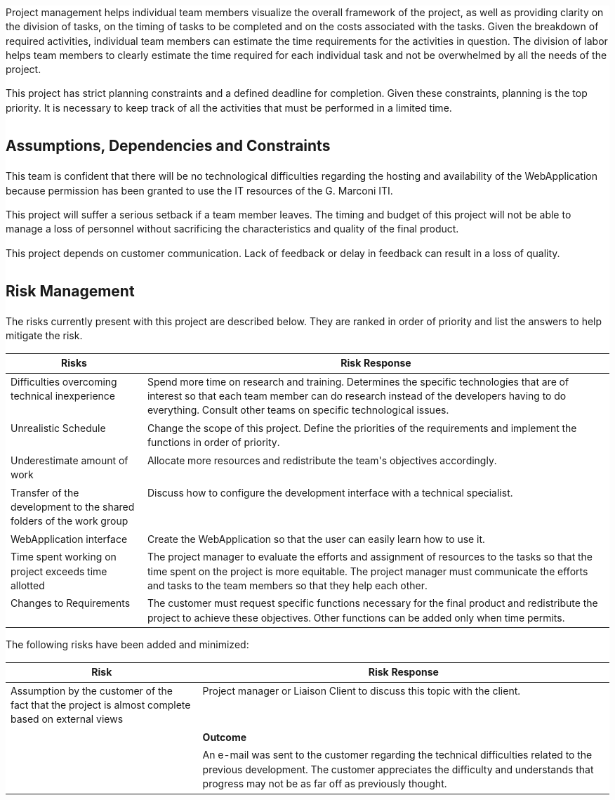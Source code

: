 Project management helps individual team members visualize the overall framework of the project, as well as providing clarity on the division of tasks, on the timing of tasks to be completed and on the costs associated with the tasks. Given the breakdown of required activities, individual team members can estimate the time requirements for the activities in question. The division of labor helps team members to clearly estimate the time required for each individual task and not be overwhelmed by all the needs of the project.

This project has strict planning constraints and a defined deadline for completion. Given these constraints, planning is the top priority. It is necessary to keep track of all the activities that must be performed in a limited time.

## Assumptions, Dependencies and Constraints

This team is confident that there will be no technological difficulties regarding the hosting and availability of the WebApplication because permission has been granted to use the IT resources of the G. Marconi ITI.

This project will suffer a serious setback if a team member leaves. The timing and budget of this project will not be able to manage a loss of personnel without sacrificing the characteristics and quality of the final product.

This project depends on customer communication. Lack of feedback or delay in feedback can result in a loss of quality.

## Risk Management

The risks currently present with this project are described below. They are ranked in order of priority and list the answers to help mitigate the risk.

| Risks | Risk Response |
| --- | --- |
| Difficulties overcoming technical inexperience | Spend more time on research and training. Determines the specific technologies that are of interest so that each team member can do research instead of the developers having to do everything. Consult other teams on specific technological issues. |
| Unrealistic Schedule | Change the scope of this project. Define the priorities of the requirements and implement the functions in order of priority. |
| Underestimate amount of work | Allocate more resources and redistribute the team's objectives accordingly. |
| Transfer of the development to the shared folders of the work group | Discuss how to configure the development interface with a technical specialist. |
| WebApplication interface                                     | Create the WebApplication so that the user can easily learn how to use it. |
| Time spent working on project exceeds time allotted | The project manager to evaluate the efforts and assignment of resources to the tasks so that the time spent on the project is more equitable. The project manager must communicate the efforts and tasks to the team members so that they help each other. |
| Changes to Requirements | The customer must request specific functions necessary for the final product and redistribute the project to achieve these objectives. Other functions can be added only when time permits. |

The following risks have been added and minimized:

| Risk | Risk Response |
| --- | --- |
| Assumption by the customer of the fact that the project is almost complete based on external views | Project manager or Liaison Client to discuss this topic with the client. |
|   | **Outcome** |
|   | An e-mail was sent to the customer regarding the technical difficulties related to the previous development. The customer appreciates the difficulty and understands that progress may not be as far off as previously thought. |
